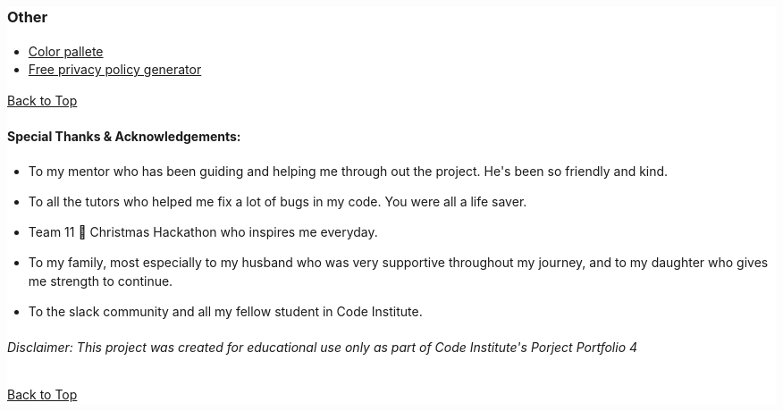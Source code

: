 ### Other

   - [Color pallete](http://paperheartdesign.com/blog/color-palette-terrific-teal)
   - [Free privacy policy generator]( https://www.privacypolicygenerator.info/)
 
[Back to Top](#table-of-contents)
 
#### Special Thanks & Acknowledgements:

* To my mentor who has been guiding and helping me through out the project. He's been so friendly and kind.

* To all the tutors who helped me fix a lot of bugs in my code. You were all a life saver.
 
* Team 11 🤜 Christmas Hackathon who inspires me everyday.

* To my family, most especially to my husband who was very supportive throughout my journey, and to my daughter who gives me strength to continue.

* To the slack community and all my fellow student in Code Institute.

###### <i>Disclaimer: This project was created for educational use only as part of Code Institute's Porject Portfolio 4</i>
 
[Back to Top](#table-of-contents)